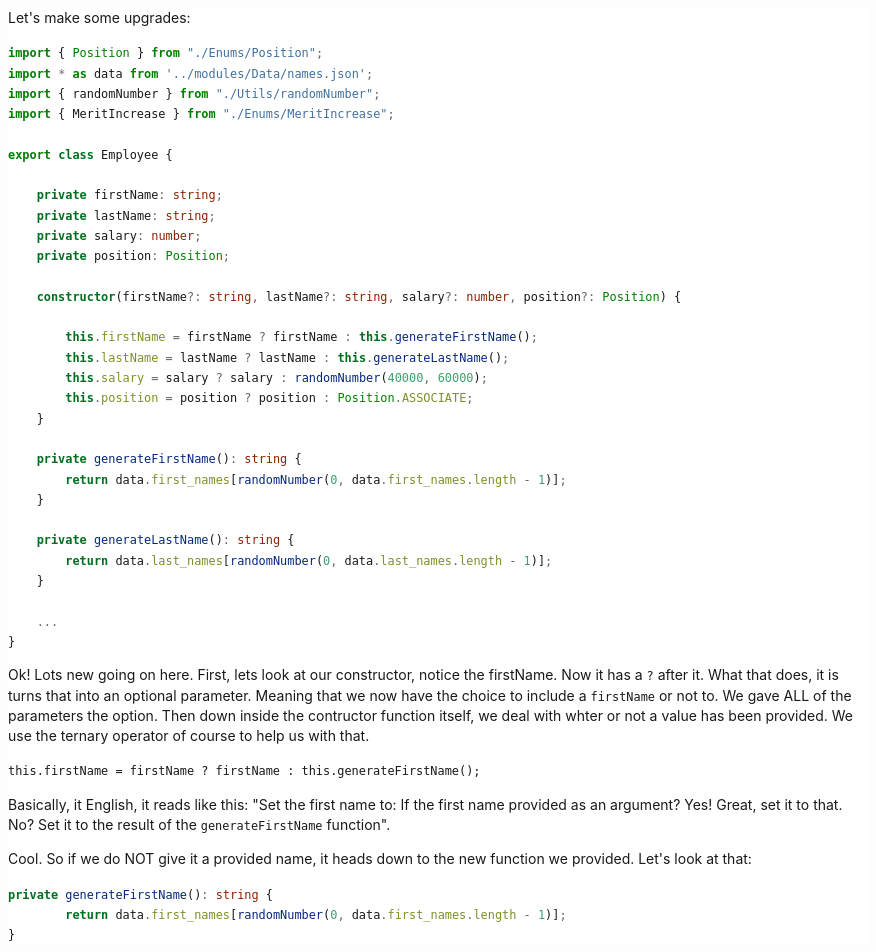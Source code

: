 Let's make some upgrades:

```typescript
import { Position } from "./Enums/Position";
import * as data from '../modules/Data/names.json';
import { randomNumber } from "./Utils/randomNumber";
import { MeritIncrease } from "./Enums/MeritIncrease";

export class Employee {

    private firstName: string;
    private lastName: string;
    private salary: number;
    private position: Position;

    constructor(firstName?: string, lastName?: string, salary?: number, position?: Position) {

        this.firstName = firstName ? firstName : this.generateFirstName();
        this.lastName = lastName ? lastName : this.generateLastName();
        this.salary = salary ? salary : randomNumber(40000, 60000);
        this.position = position ? position : Position.ASSOCIATE;
    }
    
    private generateFirstName(): string {
        return data.first_names[randomNumber(0, data.first_names.length - 1)];
    }

    private generateLastName(): string {
        return data.last_names[randomNumber(0, data.last_names.length - 1)];
    }
    
    ...
}
```

Ok! Lots new going on here. First, lets look at our constructor, notice the firstName. Now it has a `?` after it. 
What that does, it is turns that into an optional parameter. Meaning that we now have the choice to include a 
`firstName` or not to. We gave ALL of the parameters the option. Then down inside the contructor function itself, 
we deal with whter or not a value has been provided. We use the ternary operator of course to help us with that.

`this.firstName = firstName ? firstName : this.generateFirstName();`

Basically, it English, it reads like this: "Set the first name to: If the first name provided as an argument? Yes! Great, 
set it to that. No? Set it to the result of the `generateFirstName` function". 

Cool. So if we do NOT give it a provided name, it heads down to the new function we provided. Let's look at that:

```typescript
private generateFirstName(): string {
        return data.first_names[randomNumber(0, data.first_names.length - 1)];
}
```

